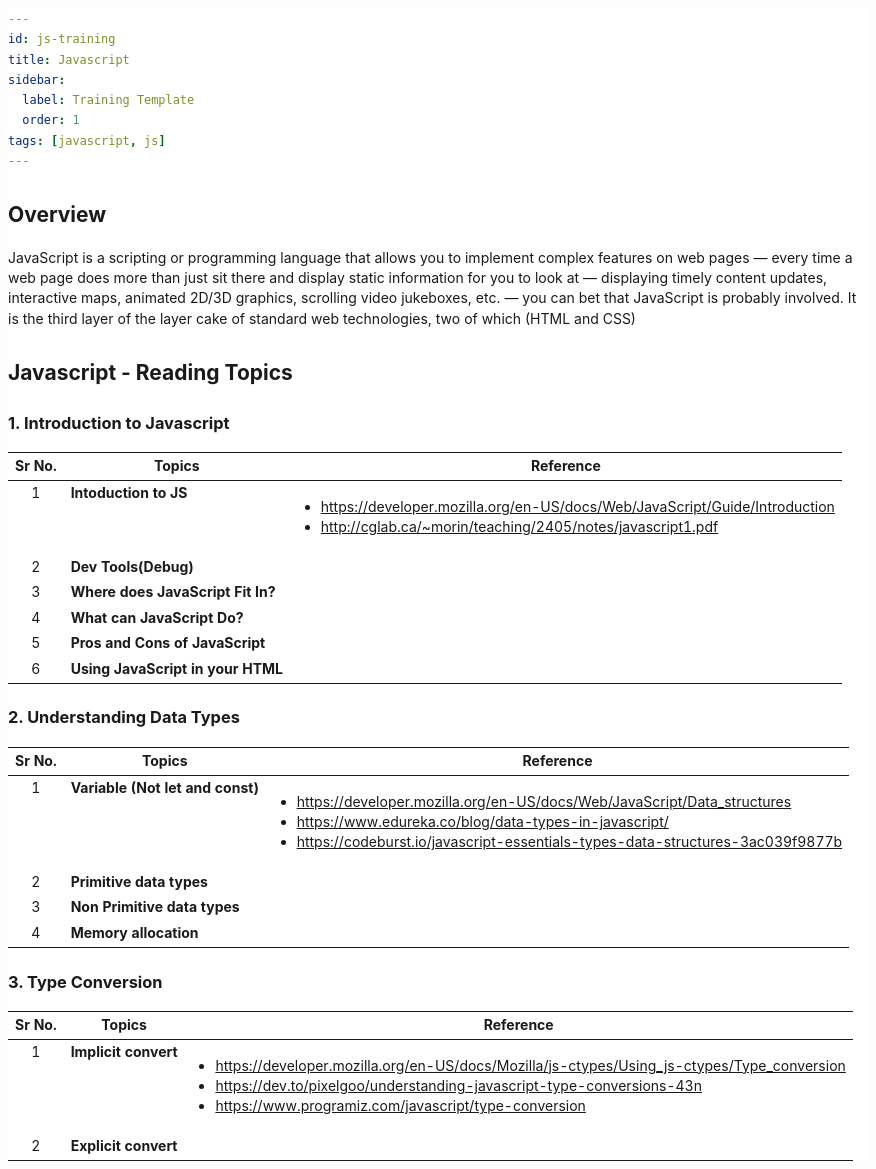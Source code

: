 ```yaml
---
id: js-training
title: Javascript
sidebar:
  label: Training Template
  order: 1
tags: [javascript, js]
---
```


## Overview

JavaScript is a scripting or programming language that allows you to implement complex features on web pages — every time a web page does more than just sit there and display static information for you to look at — displaying timely content updates, interactive maps, animated 2D/3D graphics, scrolling video jukeboxes, etc. — you can bet that JavaScript is probably involved. It is the third layer of the layer cake of standard web technologies, two of which (HTML and CSS) 

## **Javascript - Reading Topics**

### 1. Introduction to Javascript
Sr No. | Topics | Reference
:--: | ----- | ----- |
1 | **Intoduction to JS** | <ul><li>https://developer.mozilla.org/en-US/docs/Web/JavaScript/Guide/Introduction</li><li>http://cglab.ca/~morin/teaching/2405/notes/javascript1.pdf</li></ul>
2 | **Dev Tools(Debug)** | 
3 | **Where does JavaScript Fit In?** | 
4 | **What can JavaScript Do?** | 
5 | **Pros and Cons of JavaScript** | 
6 | **Using JavaScript in your HTML** | 

### 2. Understanding Data Types
Sr No. | Topics | Reference
:--: | ----- | ----- | 
1 | **Variable (Not let and const)** | <ul><li>https://developer.mozilla.org/en-US/docs/Web/JavaScript/Data_structures</li><li>https://www.edureka.co/blog/data-types-in-javascript/</li><li>https://codeburst.io/javascript-essentials-types-data-structures-3ac039f9877b</li></ul>
2 | **Primitive data types** | 
3 | **Non Primitive data types** | 
4 | **Memory allocation** | 

### 3. Type Conversion
Sr No. | Topics | Reference
:--: | ----- | ----- |
1 | **Implicit convert** | <ul><li>https://developer.mozilla.org/en-US/docs/Mozilla/js-ctypes/Using_js-ctypes/Type_conversion</li><li>https://dev.to/pixelgoo/understanding-javascript-type-conversions-43n</li><li>https://www.programiz.com/javascript/type-conversion</li></ul>
2 | **Explicit convert** | 
